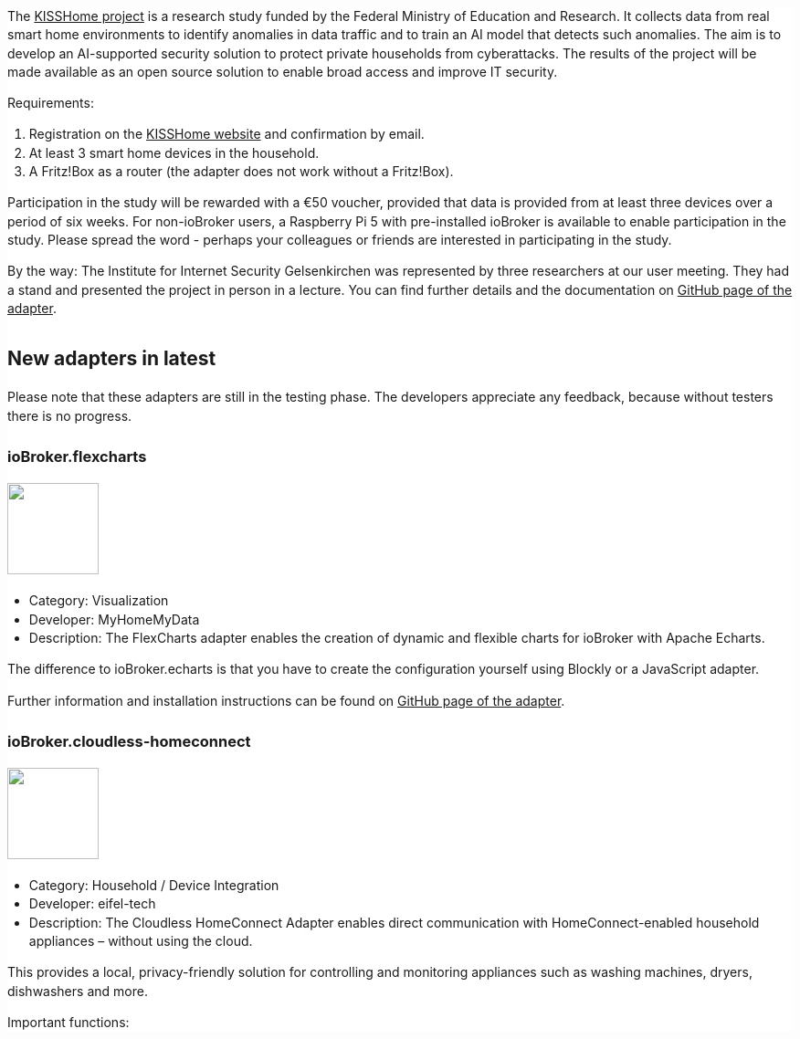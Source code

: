 The [KISSHome project](https://kisshome.de/) is a research study funded by the Federal Ministry of Education and Research. It collects data from real smart home environments to identify anomalies in data traffic and to train an AI model that detects such anomalies. The aim is to develop an AI-supported security solution to protect private households from cyberattacks. The results of the project will be made available as an open source solution to enable broad access and improve IT security.

Requirements:

1. Registration on the [KISSHome website](https://kisshome-research.if-is.net/) and confirmation by email.
2. At least 3 smart home devices in the household.
3. A Fritz!Box as a router (the adapter does not work without a Fritz!Box).

Participation in the study will be rewarded with a €50 voucher, provided that data is provided from at least three devices over a period of six weeks. For non-ioBroker users, a Raspberry Pi 5 with pre-installed ioBroker is available to enable participation in the study. Please spread the word - perhaps your colleagues or friends are interested in participating in the study.

By the way: The Institute for Internet Security Gelsenkirchen was represented by three researchers at our user meeting. They had a stand and presented the project in person in a lecture. You can find further details and the documentation on [GitHub page of the adapter](https://github.com/ioBroker/ioBroker.kisshome-research?tab=readme-ov-file).

## New adapters in latest
Please note that these adapters are still in the testing phase. The developers appreciate any feedback, because without testers there is no progress.

### **ioBroker.flexcharts**
<img src="https://raw.githubusercontent.com/MyHomeMyData/ioBroker.flexcharts/main/admin/flexcharts-icon-small.png" width="100" height="100" />

* Category: Visualization
* Developer: MyHomeMyData
* Description: The FlexCharts adapter enables the creation of dynamic and flexible charts for ioBroker with Apache Echarts.

The difference to ioBroker.echarts is that you have to create the configuration yourself using Blockly or a JavaScript adapter.

Further information and installation instructions can be found on [GitHub page of the adapter](https://github.com/MyHomeMyData/ioBroker.flexcharts).

### **ioBroker.cloudless-homeconnect**
<img src="https://raw.githubusercontent.com/eifel-tech/ioBroker.cloudless-homeconnect/master/admin/cloudless-homeconnect.png" width="100" height="100" />

* Category: Household / Device Integration
* Developer: eifel-tech
* Description: The Cloudless HomeConnect Adapter enables direct communication with HomeConnect-enabled household appliances – without using the cloud.

This provides a local, privacy-friendly solution for controlling and monitoring appliances such as washing machines, dryers, dishwashers and more.

Important functions:
